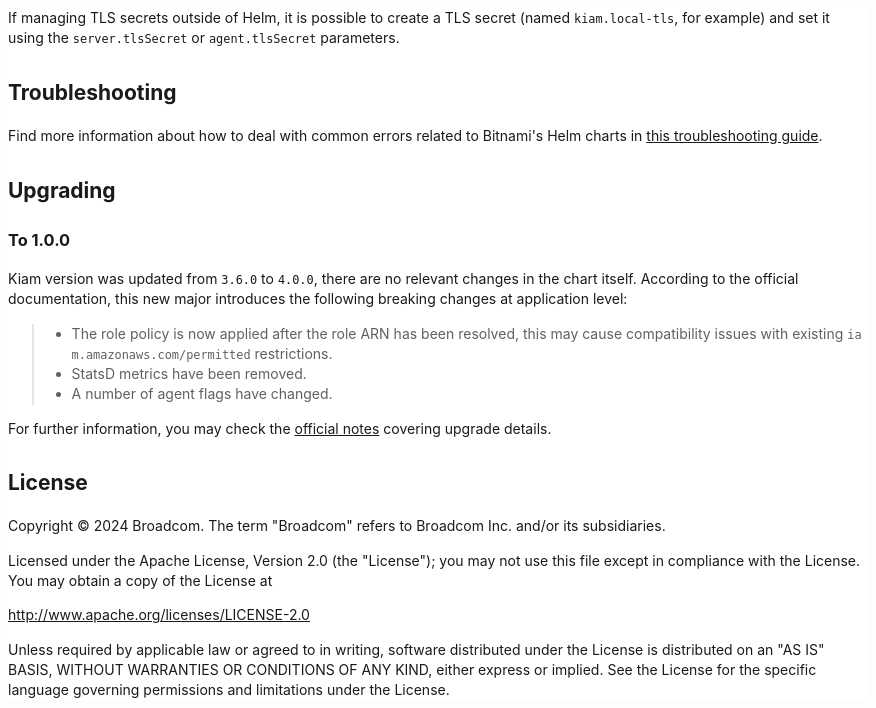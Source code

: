 If managing TLS secrets outside of Helm, it is possible to create a TLS secret (named `kiam.local-tls`, for example) and set it using the `server.tlsSecret` or `agent.tlsSecret` parameters.

## Troubleshooting

Find more information about how to deal with common errors related to Bitnami's Helm charts in [this troubleshooting guide](https://docs.bitnami.com/general/how-to/troubleshoot-helm-chart-issues).

## Upgrading

### To 1.0.0

Kiam version was updated from `3.6.0` to `4.0.0`, there are no relevant changes in the chart itself. According to the official documentation, this new major introduces the following breaking changes at application level:

>- The role policy is now applied after the role ARN has been resolved, this may cause compatibility issues with existing `iam.amazonaws.com/permitted` restrictions.
>- StatsD metrics have been removed.
>- A number of agent flags have changed.

For further information, you may check the [official notes](https://github.com/uswitch/kiam/blob/master/docs/UPGRADING.md) covering upgrade details.

## License

Copyright &copy; 2024 Broadcom. The term "Broadcom" refers to Broadcom Inc. and/or its subsidiaries.

Licensed under the Apache License, Version 2.0 (the "License");
you may not use this file except in compliance with the License.
You may obtain a copy of the License at

<http://www.apache.org/licenses/LICENSE-2.0>

Unless required by applicable law or agreed to in writing, software
distributed under the License is distributed on an "AS IS" BASIS,
WITHOUT WARRANTIES OR CONDITIONS OF ANY KIND, either express or implied.
See the License for the specific language governing permissions and
limitations under the License.
